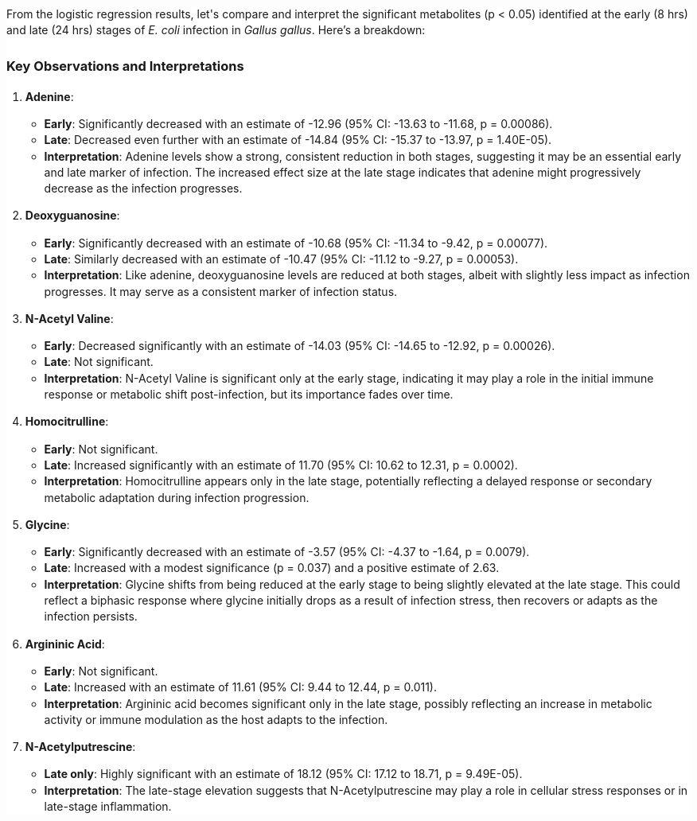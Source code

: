 From the logistic regression results, let's compare and interpret the significant metabolites (p < 0.05) identified at the early (8 hrs) and late (24 hrs) stages of *E. coli* infection in *Gallus gallus*. Here’s a breakdown:

### Key Observations and Interpretations
1. **Adenine**:
   - **Early**: Significantly decreased with an estimate of -12.96 (95% CI: -13.63 to -11.68, p = 0.00086).
   - **Late**: Decreased even further with an estimate of -14.84 (95% CI: -15.37 to -13.97, p = 1.40E-05).
   - **Interpretation**: Adenine levels show a strong, consistent reduction in both stages, suggesting it may be an essential early and late marker of infection. The increased effect size at the late stage indicates that adenine might progressively decrease as the infection progresses.

2. **Deoxyguanosine**:
   - **Early**: Significantly decreased with an estimate of -10.68 (95% CI: -11.34 to -9.42, p = 0.00077).
   - **Late**: Similarly decreased with an estimate of -10.47 (95% CI: -11.12 to -9.27, p = 0.00053).
   - **Interpretation**: Like adenine, deoxyguanosine levels are reduced at both stages, albeit with slightly less impact as infection progresses. It may serve as a consistent marker of infection status.

3. **N-Acetyl Valine**:
   - **Early**: Decreased significantly with an estimate of -14.03 (95% CI: -14.65 to -12.92, p = 0.00026).
   - **Late**: Not significant.
   - **Interpretation**: N-Acetyl Valine is significant only at the early stage, indicating it may play a role in the initial immune response or metabolic shift post-infection, but its importance fades over time.

4. **Homocitrulline**:
   - **Early**: Not significant.
   - **Late**: Increased significantly with an estimate of 11.70 (95% CI: 10.62 to 12.31, p = 0.0002).
   - **Interpretation**: Homocitrulline appears only in the late stage, potentially reflecting a delayed response or secondary metabolic adaptation during infection progression.

5. **Glycine**:
   - **Early**: Significantly decreased with an estimate of -3.57 (95% CI: -4.37 to -1.64, p = 0.0079).
   - **Late**: Increased with a modest significance (p = 0.037) and a positive estimate of 2.63.
   - **Interpretation**: Glycine shifts from being reduced at the early stage to being slightly elevated at the late stage. This could reflect a biphasic response where glycine initially drops as a result of infection stress, then recovers or adapts as the infection persists.

6. **Argininic Acid**:
   - **Early**: Not significant.
   - **Late**: Increased with an estimate of 11.61 (95% CI: 9.44 to 12.44, p = 0.011).
   - **Interpretation**: Argininic acid becomes significant only in the late stage, possibly reflecting an increase in metabolic activity or immune modulation as the host adapts to the infection.

7. **N-Acetylputrescine**:
   - **Late only**: Highly significant with an estimate of 18.12 (95% CI: 17.12 to 18.71, p = 9.49E-05).
   - **Interpretation**: The late-stage elevation suggests that N-Acetylputrescine may play a role in cellular stress responses or in late-stage inflammation.
